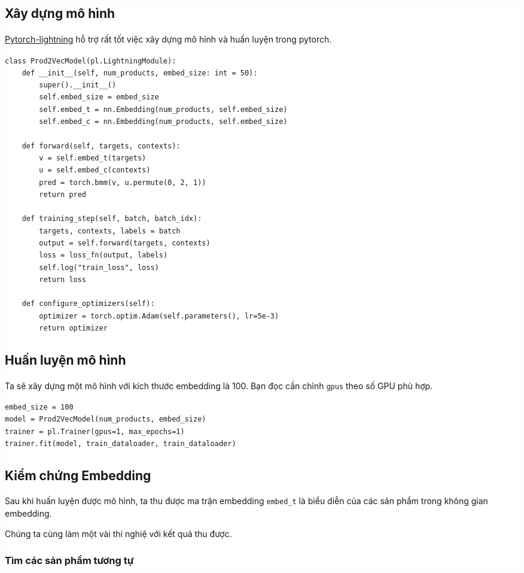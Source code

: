 ## Xây dựng mô hình

[Pytorch-lightning](https://www.pytorchlightning.ai/) hỗ trợ rất tốt việc xây dựng mô hình và huấn luyện trong pytorch.

```{code-cell} ipython3
class Prod2VecModel(pl.LightningModule):
    def __init__(self, num_products, embed_size: int = 50):
        super().__init__()
        self.embed_size = embed_size
        self.embed_t = nn.Embedding(num_products, self.embed_size)
        self.embed_c = nn.Embedding(num_products, self.embed_size)

    def forward(self, targets, contexts):
        v = self.embed_t(targets)
        u = self.embed_c(contexts)
        pred = torch.bmm(v, u.permute(0, 2, 1))
        return pred

    def training_step(self, batch, batch_idx):
        targets, contexts, labels = batch
        output = self.forward(targets, contexts)
        loss = loss_fn(output, labels)
        self.log("train_loss", loss)
        return loss

    def configure_optimizers(self):
        optimizer = torch.optim.Adam(self.parameters(), lr=5e-3)
        return optimizer
```

## Huấn luyện mô hình

Ta sẽ xây dựng một mô hình với kích thước embedding là 100. Bạn đọc cần chỉnh `gpus` theo số GPU phù hợp.

```{code-cell} ipython3
embed_size = 100
model = Prod2VecModel(num_products, embed_size)
trainer = pl.Trainer(gpus=1, max_epochs=1)
trainer.fit(model, train_dataloader, train_dataloader)
```

## Kiểm chứng Embedding

Sau khi huấn luyện được mô hình, ta thu được ma trận embedding `embed_t` là biểu diễn của các sản phẩm trong không gian embedding.

Chúng ta cùng làm một vài thí nghiệ với kết quả thu được.

### Tìm các sản phẩm tương tự
